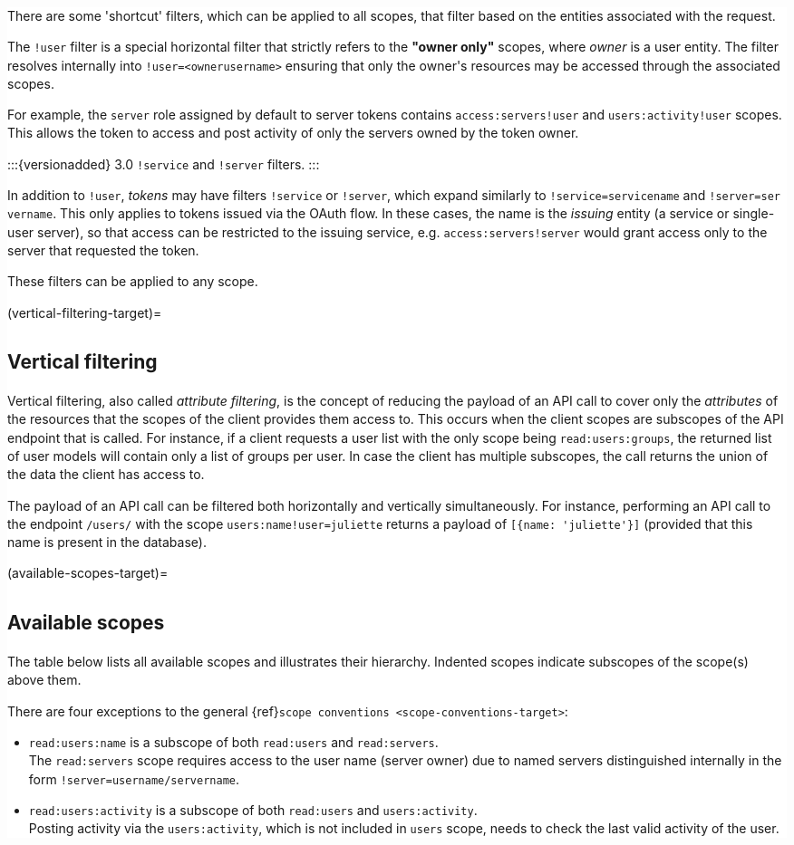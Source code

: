 There are some 'shortcut' filters,
which can be applied to all scopes,
that filter based on the entities associated with the request.

The `!user` filter is a special horizontal filter that strictly refers to the **"owner only"** scopes, where _owner_ is a user entity. The filter resolves internally into `!user=<ownerusername>` ensuring that only the owner's resources may be accessed through the associated scopes.

For example, the `server` role assigned by default to server tokens contains `access:servers!user` and `users:activity!user` scopes. This allows the token to access and post activity of only the servers owned by the token owner.

:::{versionadded} 3.0
`!service` and `!server` filters.
:::

In addition to `!user`, _tokens_ may have filters `!service`
or `!server`, which expand similarly to `!service=servicename`
and `!server=servername`.
This only applies to tokens issued via the OAuth flow.
In these cases, the name is the _issuing_ entity (a service or single-user server),
so that access can be restricted to the issuing service,
e.g. `access:servers!server` would grant access only to the server that requested the token.

These filters can be applied to any scope.

(vertical-filtering-target)=

## Vertical filtering

Vertical filtering, also called _attribute filtering_, is the concept of reducing the payload of an API call to cover only the _attributes_ of the resources that the scopes of the client provides them access to. This occurs when the client scopes are subscopes of the API endpoint that is called.
For instance, if a client requests a user list with the only scope being `read:users:groups`, the returned list of user models will contain only a list of groups per user.
In case the client has multiple subscopes, the call returns the union of the data the client has access to.

The payload of an API call can be filtered both horizontally and vertically simultaneously. For instance, performing an API call to the endpoint `/users/` with the scope `users:name!user=juliette` returns a payload of `[{name: 'juliette'}]` (provided that this name is present in the database).

(available-scopes-target)=

## Available scopes

The table below lists all available scopes and illustrates their hierarchy. Indented scopes indicate subscopes of the scope(s) above them.

There are four exceptions to the general {ref}`scope conventions <scope-conventions-target>`:

- `read:users:name` is a subscope of both `read:users` and `read:servers`. \
  The `read:servers` scope requires access to the user name (server owner) due to named servers distinguished internally in the form `!server=username/servername`.

- `read:users:activity` is a subscope of both `read:users` and `users:activity`. \
  Posting activity via the `users:activity`, which is not included in `users` scope, needs to check the last valid activity of the user.
